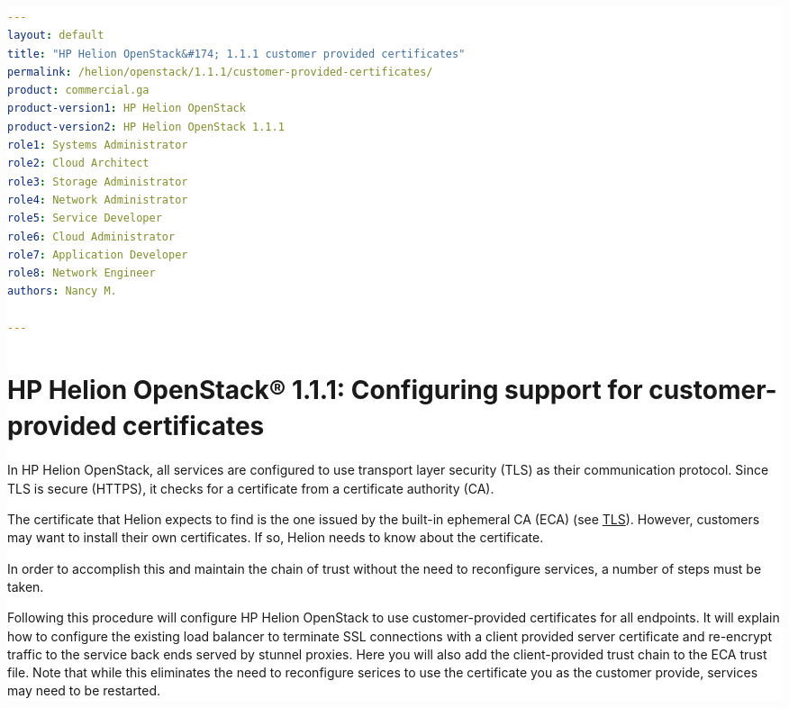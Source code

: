 ```yaml
---
layout: default
title: "HP Helion OpenStack&#174; 1.1.1 customer provided certificates"
permalink: /helion/openstack/1.1.1/customer-provided-certificates/
product: commercial.ga
product-version1: HP Helion OpenStack
product-version2: HP Helion OpenStack 1.1.1
role1: Systems Administrator 
role2: Cloud Architect 
role3: Storage Administrator 
role4: Network Administrator 
role5: Service Developer 
role6: Cloud Administrator 
role7: Application Developer 
role8: Network Engineer 
authors: Nancy M.

---
```



<script>

function PageRefresh {
onLoad="window.refresh"
}

PageRefresh();

</script>



# HP Helion OpenStack&#174; 1.1.1: Configuring support for customer-provided certificates

In HP Helion OpenStack, all services are configured to use transport layer security (TLS) as their communication protocol. Since TLS is secure (HTTPS), it checks for a certificate from a certificate authority (CA).

The certificate that Helion expects to find is the one issued by the built-in ephemeral CA (ECA) (see <a href="http://docs.hpcloud.com/helion/openstack/1.1/tls">TLS</a>). However, customers may want to install their own certificates. If so,  Helion needs to know about the certificate.

In order to accomplish this and maintain the chain of trust without the need to reconfigure services, a number of steps must be taken.

Following this procedure will configure HP Helion OpenStack to use customer-provided certificates for all endpoints. It will explain how to configure the existing load balancer to terminate SSL connections with a client provided server certificate and re-encrypt traffic to the service back ends served by stunnel proxies. Here you will also add the client-provided trust chain to the ECA trust file. Note that while this eliminates the need to reconfigure serices to use the certificate you as the customer provide, services may need to be restarted.
